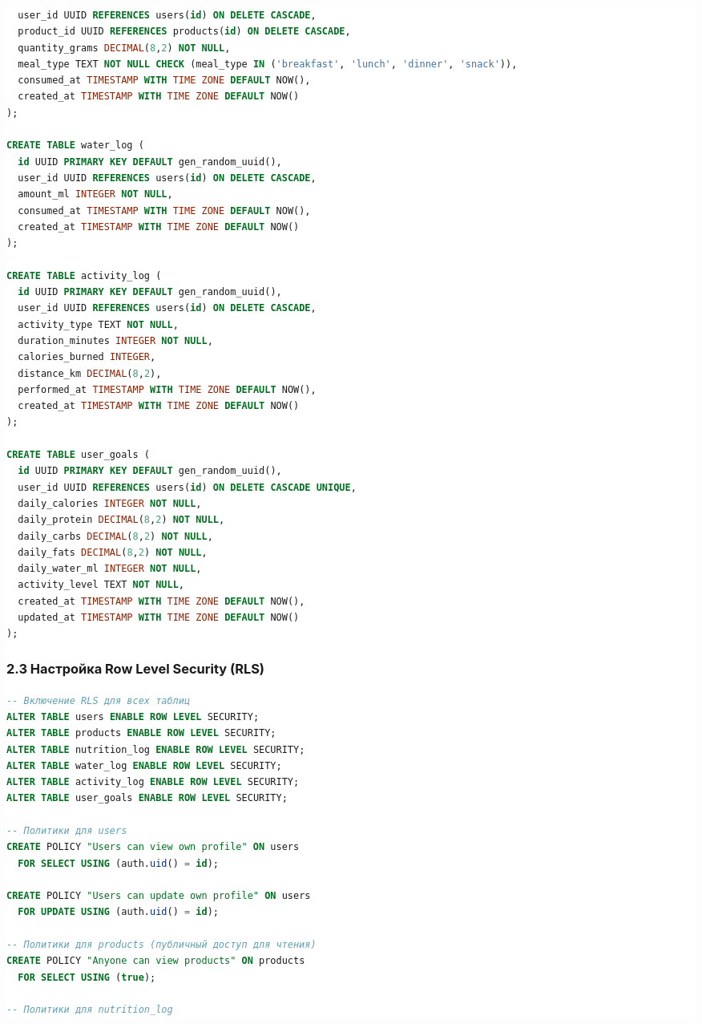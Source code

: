 ```sql
  user_id UUID REFERENCES users(id) ON DELETE CASCADE,
  product_id UUID REFERENCES products(id) ON DELETE CASCADE,
  quantity_grams DECIMAL(8,2) NOT NULL,
  meal_type TEXT NOT NULL CHECK (meal_type IN ('breakfast', 'lunch', 'dinner', 'snack')),
  consumed_at TIMESTAMP WITH TIME ZONE DEFAULT NOW(),
  created_at TIMESTAMP WITH TIME ZONE DEFAULT NOW()
);

CREATE TABLE water_log (
  id UUID PRIMARY KEY DEFAULT gen_random_uuid(),
  user_id UUID REFERENCES users(id) ON DELETE CASCADE,
  amount_ml INTEGER NOT NULL,
  consumed_at TIMESTAMP WITH TIME ZONE DEFAULT NOW(),
  created_at TIMESTAMP WITH TIME ZONE DEFAULT NOW()
);

CREATE TABLE activity_log (
  id UUID PRIMARY KEY DEFAULT gen_random_uuid(),
  user_id UUID REFERENCES users(id) ON DELETE CASCADE,
  activity_type TEXT NOT NULL,
  duration_minutes INTEGER NOT NULL,
  calories_burned INTEGER,
  distance_km DECIMAL(8,2),
  performed_at TIMESTAMP WITH TIME ZONE DEFAULT NOW(),
  created_at TIMESTAMP WITH TIME ZONE DEFAULT NOW()
);

CREATE TABLE user_goals (
  id UUID PRIMARY KEY DEFAULT gen_random_uuid(),
  user_id UUID REFERENCES users(id) ON DELETE CASCADE UNIQUE,
  daily_calories INTEGER NOT NULL,
  daily_protein DECIMAL(8,2) NOT NULL,
  daily_carbs DECIMAL(8,2) NOT NULL,
  daily_fats DECIMAL(8,2) NOT NULL,
  daily_water_ml INTEGER NOT NULL,
  activity_level TEXT NOT NULL,
  created_at TIMESTAMP WITH TIME ZONE DEFAULT NOW(),
  updated_at TIMESTAMP WITH TIME ZONE DEFAULT NOW()
);
```

### 2.3 Настройка Row Level Security (RLS)
```sql
-- Включение RLS для всех таблиц
ALTER TABLE users ENABLE ROW LEVEL SECURITY;
ALTER TABLE products ENABLE ROW LEVEL SECURITY;
ALTER TABLE nutrition_log ENABLE ROW LEVEL SECURITY;
ALTER TABLE water_log ENABLE ROW LEVEL SECURITY;
ALTER TABLE activity_log ENABLE ROW LEVEL SECURITY;
ALTER TABLE user_goals ENABLE ROW LEVEL SECURITY;

-- Политики для users
CREATE POLICY "Users can view own profile" ON users
  FOR SELECT USING (auth.uid() = id);

CREATE POLICY "Users can update own profile" ON users
  FOR UPDATE USING (auth.uid() = id);

-- Политики для products (публичный доступ для чтения)
CREATE POLICY "Anyone can view products" ON products
  FOR SELECT USING (true);

-- Политики для nutrition_log
```